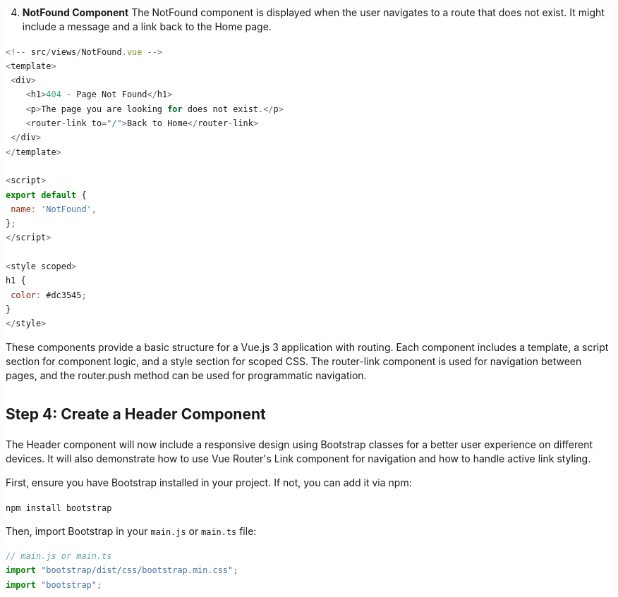```js

```

4. **NotFound Component**
   The NotFound component is displayed when the user navigates to a route that does not exist. It might include a message and a link back to the Home page.

```js
<!-- src/views/NotFound.vue -->
<template>
 <div>
    <h1>404 - Page Not Found</h1>
    <p>The page you are looking for does not exist.</p>
    <router-link to="/">Back to Home</router-link>
 </div>
</template>

<script>
export default {
 name: 'NotFound',
};
</script>

<style scoped>
h1 {
 color: #dc3545;
}
</style>

```

These components provide a basic structure for a Vue.js 3 application with routing. Each component includes a template, a script section for component logic, and a style section for scoped CSS. The router-link component is used for navigation between pages, and the router.push method can be used for programmatic navigation.

## Step 4: Create a Header Component

The Header component will now include a responsive design using Bootstrap classes for a better user experience on different devices. It will also demonstrate how to use Vue Router's Link component for navigation and how to handle active link styling.

First, ensure you have Bootstrap installed in your project. If not, you can add it via npm:

```bash
npm install bootstrap
```

Then, import Bootstrap in your `main.js` or `main.ts` file:

```js
// main.js or main.ts
import "bootstrap/dist/css/bootstrap.min.css";
import "bootstrap";
```
